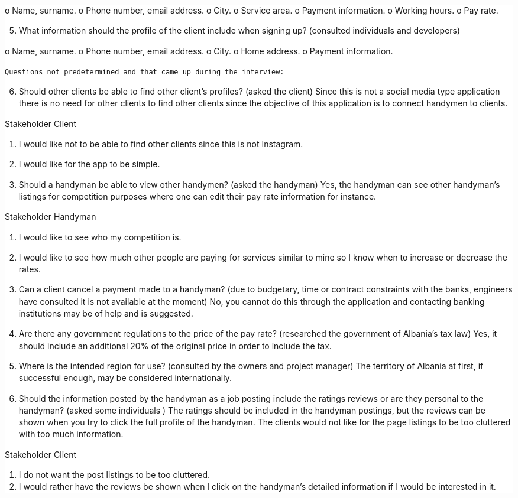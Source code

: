 o	Name, surname.
o	Phone number, email address.
o	City.
o	Service area.
o	Payment information.
o	Working hours.
o	Pay rate.

5.	What information should the profile of the client include when signing up? (consulted individuals and developers)

o	Name, surname.
o	Phone number, email address.
o	City.
o	Home address.
o	Payment information.

	Questions not predetermined and that came up during the interview:

6.	Should other clients be able to find other client’s profiles? (asked the client)
Since this is not a social media type application there is no need for other clients to find other clients since the objective of this application is to connect handymen to clients.

Stakeholder	Client
1.	I would like not to be able to find other clients since this is not Instagram.
2.	I would like for the app to be simple.

7.	Should a handyman be able to view other handymen? (asked the handyman)
Yes, the handyman can see other handyman’s listings for competition purposes where one can edit their pay rate information for instance.

Stakeholder	Handyman
1.	I would like to see who my competition is.
2.	I would like to see how much other people are paying for services similar to mine so I know when to increase or decrease the rates.

8.	Can a client cancel a payment made to a handyman? (due to budgetary, time or contract constraints with the banks, engineers have consulted it is not available at the moment)
No, you cannot do this through the application and contacting banking institutions may be of help and is suggested.

9.	Are there any government regulations to the price of the pay rate? (researched the government of Albania’s tax law)
Yes, it should include an additional 20% of the original price in order to include the tax.

10.	Where is the intended region for use? (consulted by the owners and project manager)
The territory of Albania at first, if successful enough, may be considered internationally.

11.	Should the information posted by the handyman as a job posting include the ratings reviews or are they personal to the handyman? (asked some individuals )
The ratings should be included in the handyman postings, but the reviews can be shown when you try to click the full profile of the handyman. The clients would not like for the page listings to be too cluttered with too much information.

Stakeholder	Client
1.	I do not want the post listings to be too cluttered.
2.	I would rather have the reviews be shown when I click on the handyman’s detailed information if I would be interested in it.
